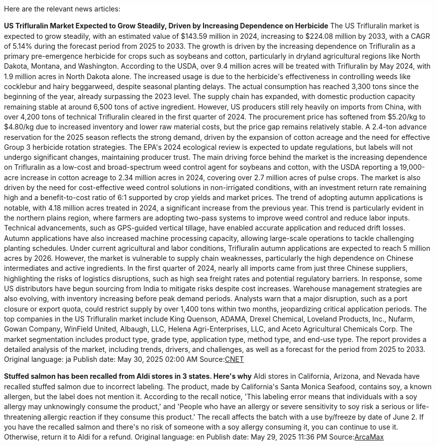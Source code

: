 Here are the relevant news articles:

**US Trifluralin Market Expected to Grow Steadily, Driven by Increasing Dependence on Herbicide**
The US Trifluralin market is expected to grow steadily, with an estimated value of $143.59 million in 2024, increasing to $224.08 million by 2033, with a CAGR of 5.14% during the forecast period from 2025 to 2033. The growth is driven by the increasing dependence on Trifluralin as a primary pre-emergence herbicide for crops such as soybeans and cotton, particularly in dryland agricultural regions like North Dakota, Montana, and Washington. According to the USDA, over 9.4 million acres will be treated with Trifluralin by May 2024, with 1.9 million acres in North Dakota alone. The increased usage is due to the herbicide's effectiveness in controlling weeds like cocklebur and hairy beggarweed, despite seasonal planting delays. The actual consumption has reached 3,300 tons since the beginning of the year, already surpassing the 2023 level. The supply chain has expanded, with domestic production capacity remaining stable at around 6,500 tons of active ingredient. However, US producers still rely heavily on imports from China, with over 4,200 tons of technical Trifluralin cleared in the first quarter of 2024. The procurement price has softened from $5.20/kg to $4.80/kg due to increased inventory and lower raw material costs, but the price gap remains relatively stable. A 2.4-ton advance reservation for the 2025 season reflects the strong demand, driven by the expansion of cotton acreage and the need for effective Group 3 herbicide rotation strategies. The EPA's 2024 ecological review is expected to update regulations, but labels will not undergo significant changes, maintaining producer trust. The main driving force behind the market is the increasing dependence on Trifluralin as a low-cost and broad-spectrum weed control agent for soybeans and cotton, with the USDA reporting a 19,000-acre increase in cotton acreage to 2.34 million acres in 2024, covering over 2.7 million acres of pulse crops. The market is also driven by the need for cost-effective weed control solutions in non-irrigated conditions, with an investment return rate remaining high and a benefit-to-cost ratio of 6:1 supported by crop yields and market prices. The trend of adopting autumn applications is notable, with 4.18 million acres treated in 2024, a significant increase from the previous year. This trend is particularly evident in the northern plains region, where farmers are adopting two-pass systems to improve weed control and reduce labor inputs. Technical advancements, such as GPS-guided vertical tillage, have enabled accurate application and reduced drift losses. Autumn applications have also increased machine processing capacity, allowing large-scale operations to tackle challenging planting schedules. Under current agricultural and labor conditions, Trifluralin autumn applications are expected to reach 5 million acres by 2026. However, the market is vulnerable to supply chain weaknesses, particularly the high dependence on Chinese intermediates and active ingredients. In the first quarter of 2024, nearly all imports came from just three Chinese suppliers, highlighting the risks of logistics disruptions, such as high sea freight rates and potential regulatory barriers. In response, some US distributors have begun sourcing from India to mitigate risks despite cost increases. Warehouse management strategies are also evolving, with inventory increasing before peak demand periods. Analysts warn that a major disruption, such as a port closure or export quota, could restrict supply by over 1,400 tons within two months, jeopardizing critical application periods. The top companies in the US Trifluralin market include King Quenson, ADAMA, Drexel Chemical, Loveland Products, Inc., Nufarm, Gowan Company, WinField United, Albaugh, LLC, Helena Agri-Enterprises, LLC, and Aceto Agricultural Chemicals Corp. The market segmentation includes product type, grade type, application type, method type, and end-use type. The report provides a detailed analysis of the market, including trends, drivers, and challenges, as well as a forecast for the period from 2025 to 2033. 
Original language: ja
Publish date: May 30, 2025 02:00 AM
Source:[CNET](https://japan.cnet.com/release/31091900/)

**Stuffed salmon has been recalled from Aldi stores in 3 states. Here's why**
Aldi stores in California, Arizona, and Nevada have recalled stuffed salmon due to incorrect labeling. The product, made by California's Santa Monica Seafood, contains soy, a known allergen, but the label does not mention it. According to the recall notice, 'This labeling error means that individuals with a soy allergy may unknowingly consume the product,' and 'People who have an allergy or severe sensitivity to soy risk a serious or life-threatening allergic reaction if they consume this product.' The recall affects the batch with a use by/freeze by date of June 2. If you have the recalled salmon and there's no risk of someone with a soy allergy consuming it, you can continue to use it. Otherwise, return it to Aldi for a refund.
Original language: en
Publish date: May 29, 2025 11:36 PM
Source:[ArcaMax](https://www.arcamax.com/currentnews/newsheadlines/s-3724219)
